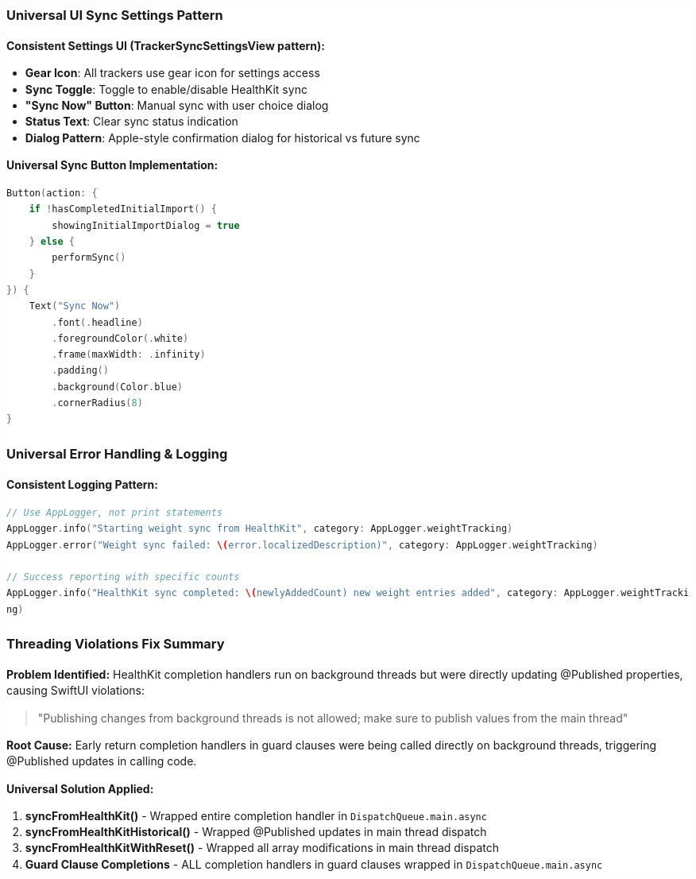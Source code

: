 ### **Universal UI Sync Settings Pattern**

**Consistent Settings UI (TrackerSyncSettingsView pattern):**
- **Gear Icon**: All trackers use gear icon for settings access
- **Sync Toggle**: Toggle to enable/disable HealthKit sync
- **"Sync Now" Button**: Manual sync with user choice dialog
- **Status Text**: Clear sync status indication
- **Dialog Pattern**: Apple-style confirmation dialog for historical vs future sync

**Universal Sync Button Implementation:**
```swift
Button(action: {
    if !hasCompletedInitialImport() {
        showingInitialImportDialog = true
    } else {
        performSync()
    }
}) {
    Text("Sync Now")
        .font(.headline)
        .foregroundColor(.white)
        .frame(maxWidth: .infinity)
        .padding()
        .background(Color.blue)
        .cornerRadius(8)
}
```

### **Universal Error Handling & Logging**

**Consistent Logging Pattern:**
```swift
// Use AppLogger, not print statements
AppLogger.info("Starting weight sync from HealthKit", category: AppLogger.weightTracking)
AppLogger.error("Weight sync failed: \(error.localizedDescription)", category: AppLogger.weightTracking)

// Success reporting with specific counts
AppLogger.info("HealthKit sync completed: \(newlyAddedCount) new weight entries added", category: AppLogger.weightTracking)
```

### **Threading Violations Fix Summary**

**Problem Identified:** HealthKit completion handlers run on background threads but were directly updating @Published properties, causing SwiftUI violations:
> "Publishing changes from background threads is not allowed; make sure to publish values from the main thread"

**Root Cause:** Early return completion handlers in guard clauses were being called directly on background threads, triggering @Published updates in calling code.

**Universal Solution Applied:**
1. **syncFromHealthKit()** - Wrapped entire completion handler in `DispatchQueue.main.async`
2. **syncFromHealthKitHistorical()** - Wrapped @Published updates in main thread dispatch
3. **syncFromHealthKitWithReset()** - Wrapped all array modifications in main thread dispatch
4. **Guard Clause Completions** - ALL completion handlers in guard clauses wrapped in `DispatchQueue.main.async`
